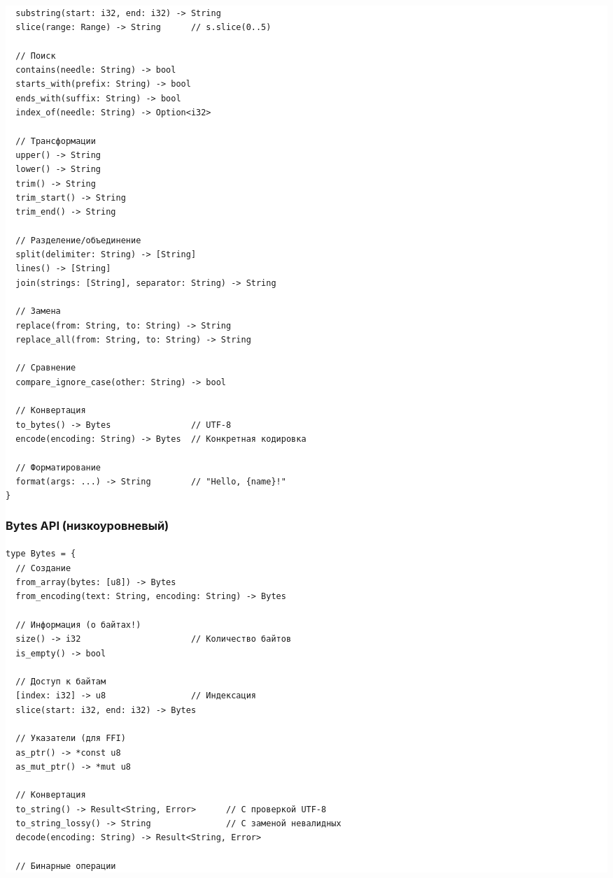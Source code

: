 ```aurora
  substring(start: i32, end: i32) -> String
  slice(range: Range) -> String      // s.slice(0..5)

  // Поиск
  contains(needle: String) -> bool
  starts_with(prefix: String) -> bool
  ends_with(suffix: String) -> bool
  index_of(needle: String) -> Option<i32>

  // Трансформации
  upper() -> String
  lower() -> String
  trim() -> String
  trim_start() -> String
  trim_end() -> String

  // Разделение/объединение
  split(delimiter: String) -> [String]
  lines() -> [String]
  join(strings: [String], separator: String) -> String

  // Замена
  replace(from: String, to: String) -> String
  replace_all(from: String, to: String) -> String

  // Сравнение
  compare_ignore_case(other: String) -> bool

  // Конвертация
  to_bytes() -> Bytes                // UTF-8
  encode(encoding: String) -> Bytes  // Конкретная кодировка

  // Форматирование
  format(args: ...) -> String        // "Hello, {name}!"
}
```

### Bytes API (низкоуровневый)

```aurora
type Bytes = {
  // Создание
  from_array(bytes: [u8]) -> Bytes
  from_encoding(text: String, encoding: String) -> Bytes

  // Информация (о байтах!)
  size() -> i32                      // Количество байтов
  is_empty() -> bool

  // Доступ к байтам
  [index: i32] -> u8                 // Индексация
  slice(start: i32, end: i32) -> Bytes

  // Указатели (для FFI)
  as_ptr() -> *const u8
  as_mut_ptr() -> *mut u8

  // Конвертация
  to_string() -> Result<String, Error>      // С проверкой UTF-8
  to_string_lossy() -> String               // С заменой невалидных
  decode(encoding: String) -> Result<String, Error>

  // Бинарные операции
```